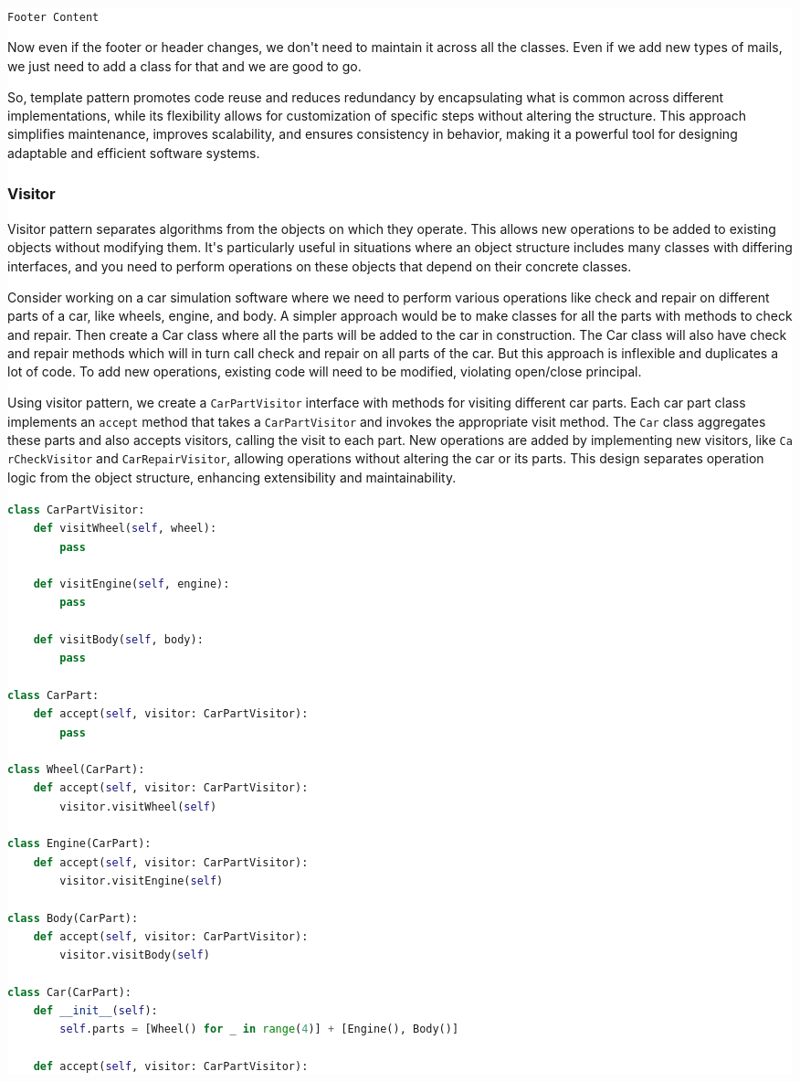 ```bash
Footer Content
```
Now even if the footer or header changes, we don't need to maintain it across all the classes. Even if we add new types of mails, we just need to add a class for that and we are good to go.

So, template pattern promotes code reuse and reduces redundancy by encapsulating what is common across different implementations, while its flexibility allows for customization of specific steps without altering the structure. This approach simplifies maintenance, improves scalability, and ensures consistency in behavior, making it a powerful tool for designing adaptable and efficient software systems.

### Visitor

Visitor pattern separates algorithms from the objects on which they operate. This allows new operations to be added to existing objects without modifying them. It's particularly useful in situations where an object structure includes many classes with differing interfaces, and you need to perform operations on these objects that depend on their concrete classes.

Consider working on a car simulation software where we need to perform various operations like check and repair on different parts of a car, like wheels, engine, and body. A simpler approach would be to make classes for all the parts with methods to check and repair. Then create a Car class where all the parts will be added to the car in construction. The Car class will also have check and repair methods which will in turn call check and repair on all parts of the car. But this approach is inflexible and duplicates a lot of code. To add new operations, existing code will need to be modified, violating open/close principal.

Using visitor pattern, we create a `CarPartVisitor` interface with methods for visiting different car parts. Each car part class implements an `accept` method that takes a `CarPartVisitor` and invokes the appropriate visit method. The `Car` class aggregates these parts and also accepts visitors, calling the visit to each part. New operations are added by implementing new visitors, like `CarCheckVisitor` and `CarRepairVisitor`, allowing operations without altering the car or its parts. This design separates operation logic from the object structure, enhancing extensibility and maintainability.

```python
class CarPartVisitor:
    def visitWheel(self, wheel):
        pass

    def visitEngine(self, engine):
        pass

    def visitBody(self, body):
        pass

class CarPart:
    def accept(self, visitor: CarPartVisitor):
        pass

class Wheel(CarPart):
    def accept(self, visitor: CarPartVisitor):
        visitor.visitWheel(self)

class Engine(CarPart):
    def accept(self, visitor: CarPartVisitor):
        visitor.visitEngine(self)

class Body(CarPart):
    def accept(self, visitor: CarPartVisitor):
        visitor.visitBody(self)

class Car(CarPart):
    def __init__(self):
        self.parts = [Wheel() for _ in range(4)] + [Engine(), Body()]

    def accept(self, visitor: CarPartVisitor):
```